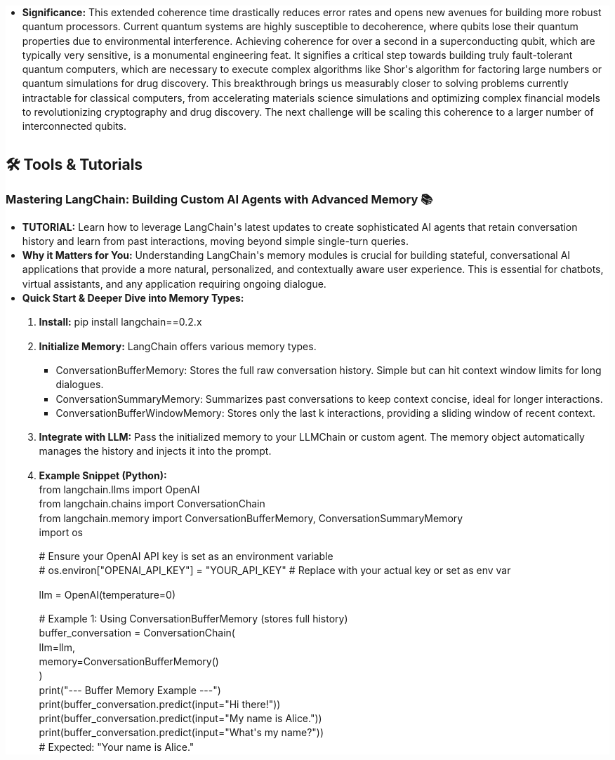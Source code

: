 * **Significance:** This extended coherence time drastically reduces error rates and opens new avenues for building more robust quantum processors. Current quantum systems are highly susceptible to decoherence, where qubits lose their quantum properties due to environmental interference. Achieving coherence for over a second in a superconducting qubit, which are typically very sensitive, is a monumental engineering feat. It signifies a critical step towards building truly fault-tolerant quantum computers, which are necessary to execute complex algorithms like Shor's algorithm for factoring large numbers or quantum simulations for drug discovery. This breakthrough brings us measurably closer to solving problems currently intractable for classical computers, from accelerating materials science simulations and optimizing complex financial models to revolutionizing cryptography and drug discovery. The next challenge will be scaling this coherence to a larger number of interconnected qubits.

## **🛠️ Tools & Tutorials**

### Mastering LangChain: Building Custom AI Agents with Advanced Memory **📚**

* **TUTORIAL:** Learn how to leverage LangChain's latest updates to create sophisticated AI agents that retain conversation history and learn from past interactions, moving beyond simple single-turn queries.  
* **Why it Matters for You:** Understanding LangChain's memory modules is crucial for building stateful, conversational AI applications that provide a more natural, personalized, and contextually aware user experience. This is essential for chatbots, virtual assistants, and any application requiring ongoing dialogue.  
* **Quick Start & Deeper Dive into Memory Types:**  
  1. **Install:** pip install langchain==0.2.x  
  2. **Initialize Memory:** LangChain offers various memory types.  
     * ConversationBufferMemory: Stores the full raw conversation history. Simple but can hit context window limits for long dialogues.  
     * ConversationSummaryMemory: Summarizes past conversations to keep context concise, ideal for longer interactions.  
     * ConversationBufferWindowMemory: Stores only the last k interactions, providing a sliding window of recent context.  
  3. **Integrate with LLM:** Pass the initialized memory to your LLMChain or custom agent. The memory object automatically manages the history and injects it into the prompt.  
  4. **Example Snippet (Python):**  
     from langchain.llms import OpenAI  
     from langchain.chains import ConversationChain  
     from langchain.memory import ConversationBufferMemory, ConversationSummaryMemory  
     import os

     \# Ensure your OpenAI API key is set as an environment variable  
     \# os.environ\["OPENAI\_API\_KEY"\] \= "YOUR\_API\_KEY" \# Replace with your actual key or set as env var

     llm \= OpenAI(temperature=0)

     \# Example 1: Using ConversationBufferMemory (stores full history)  
     buffer\_conversation \= ConversationChain(  
         llm=llm,  
         memory=ConversationBufferMemory()  
     )  
     print("--- Buffer Memory Example \---")  
     print(buffer\_conversation.predict(input="Hi there\!"))  
     print(buffer\_conversation.predict(input="My name is Alice."))  
     print(buffer\_conversation.predict(input="What's my name?"))  
     \# Expected: "Your name is Alice."
